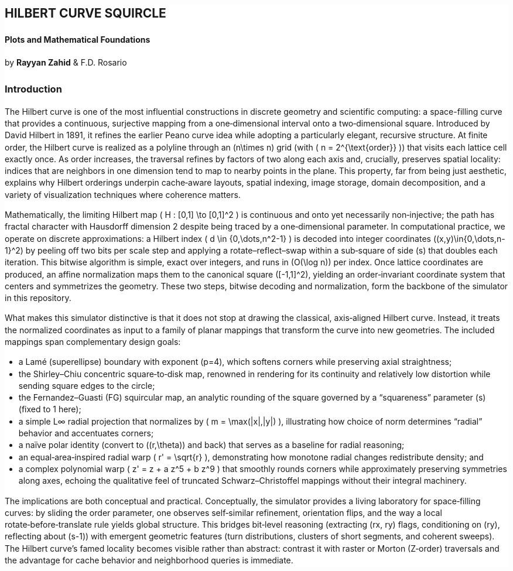 ## HILBERT CURVE SQUIRCLE 

####  Plots and Mathematical Foundations

by **Rayyan Zahid** & F.D. Rosario

### Introduction

The Hilbert curve is one of the most influential constructions in discrete geometry and scientific computing: a space-filling curve that provides a continuous, surjective mapping from a one‑dimensional interval onto a two‑dimensional square. Introduced by David Hilbert in 1891, it refines the earlier Peano curve idea while adopting a particularly elegant, recursive structure. At finite order, the Hilbert curve is realized as a polyline through an \(n\times n\) grid (with \( n = 2^{\text{order}} \)) that visits each lattice cell exactly once. As order increases, the traversal refines by factors of two along each axis and, crucially, preserves spatial locality: indices that are neighbors in one dimension tend to map to nearby points in the plane. This property, far from being just aesthetic, explains why Hilbert orderings underpin cache‑aware layouts, spatial indexing, image storage, domain decomposition, and a variety of visualization techniques where coherence matters.

Mathematically, the limiting Hilbert map \( H : [0,1] \to [0,1]^2 \) is continuous and onto yet necessarily non‑injective; the path has fractal character with Hausdorff dimension 2 despite being traced by a one‑dimensional parameter. In computational practice, we operate on discrete approximations: a Hilbert index \( d \in \{0,\dots,n^2-1\} \) is decoded into integer coordinates \((x,y)\in\{0,\dots,n-1\}^2\) by peeling off two bits per scale step and applying a rotate–reflect–swap within a sub‑square of side \(s\) that doubles each iteration. This bitwise algorithm is simple, exact over integers, and runs in \(O(\log n)\) per index. Once lattice coordinates are produced, an affine normalization maps them to the canonical square \([-1,1]^2\), yielding an order‑invariant coordinate system that centers and symmetrizes the geometry. These two steps, bitwise decoding and normalization, form the backbone of the simulator in this repository.

What makes this simulator distinctive is that it does not stop at drawing the classical, axis‑aligned Hilbert curve. Instead, it treats the normalized coordinates as input to a family of planar mappings that transform the curve into new geometries. The included mappings span complementary design goals:
- a Lamé (superellipse) boundary with exponent \(p=4\), which softens corners while preserving axial straightness;
- the Shirley–Chiu concentric square‑to‑disk map, renowned in rendering for its continuity and relatively low distortion while sending square edges to the circle;
- the Fernandez–Guasti (FG) squircular map, an analytic rounding of the square governed by a “squareness” parameter \(s\) (fixed to 1 here);
- a simple L∞ radial projection that normalizes by \( m = \max(|x|,|y|) \), illustrating how choice of norm determines “radial” behavior and accentuates corners;
- a naïve polar identity (convert to \((r,\theta)\) and back) that serves as a baseline for radial reasoning;
- an equal‑area‑inspired radial warp \( r' = \sqrt{r} \), demonstrating how monotone radial changes redistribute density; and
- a complex polynomial warp \( z' = z + a z^5 + b z^9 \) that smoothly rounds corners while approximately preserving symmetries along axes, echoing the qualitative feel of truncated Schwarz–Christoffel mappings without their integral machinery.

The implications are both conceptual and practical. Conceptually, the simulator provides a living laboratory for space‑filling curves: by sliding the order parameter, one observes self‑similar refinement, orientation flips, and the way a local rotate‑before‑translate rule yields global structure. This bridges bit‑level reasoning (extracting \(rx, ry\) flags, conditioning on \(ry\), reflecting about \(s-1\)) with emergent geometric features (turn distributions, clusters of short segments, and coherent sweeps). The Hilbert curve’s famed locality becomes visible rather than abstract: contrast it with raster or Morton (Z‑order) traversals and the advantage for cache behavior and neighborhood queries is immediate.
